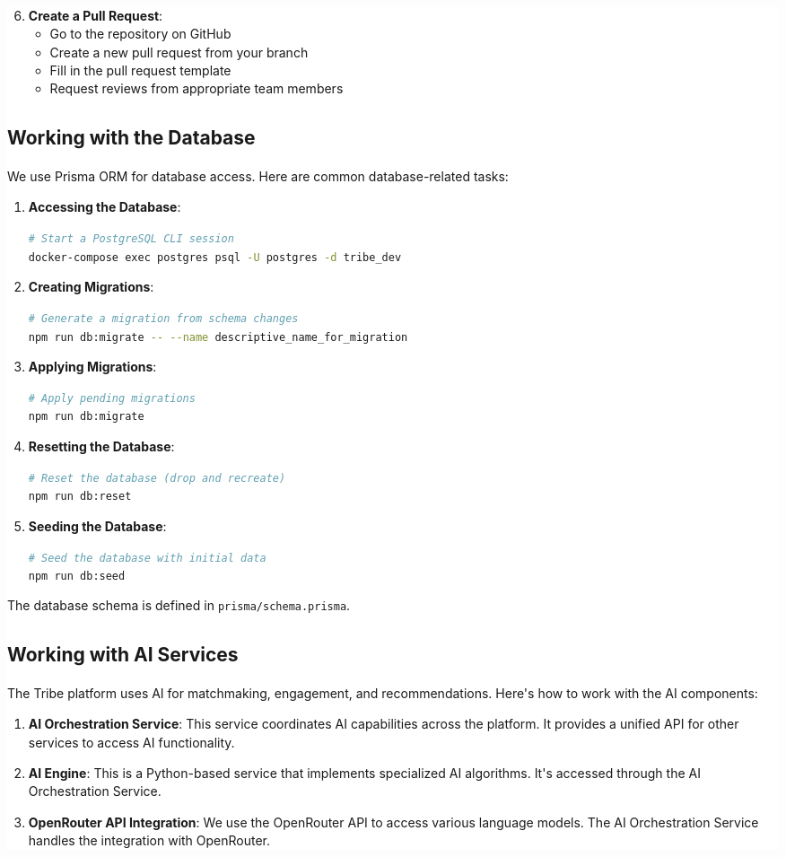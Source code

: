 6. **Create a Pull Request**:
   - Go to the repository on GitHub
   - Create a new pull request from your branch
   - Fill in the pull request template
   - Request reviews from appropriate team members

## Working with the Database

We use Prisma ORM for database access. Here are common database-related tasks:

1. **Accessing the Database**:
   ```bash
   # Start a PostgreSQL CLI session
   docker-compose exec postgres psql -U postgres -d tribe_dev
   ```

2. **Creating Migrations**:
   ```bash
   # Generate a migration from schema changes
   npm run db:migrate -- --name descriptive_name_for_migration
   ```

3. **Applying Migrations**:
   ```bash
   # Apply pending migrations
   npm run db:migrate
   ```

4. **Resetting the Database**:
   ```bash
   # Reset the database (drop and recreate)
   npm run db:reset
   ```

5. **Seeding the Database**:
   ```bash
   # Seed the database with initial data
   npm run db:seed
   ```

The database schema is defined in `prisma/schema.prisma`.

## Working with AI Services

The Tribe platform uses AI for matchmaking, engagement, and recommendations. Here's how to work with the AI components:

1. **AI Orchestration Service**:
   This service coordinates AI capabilities across the platform. It provides a unified API for other services to access AI functionality.

2. **AI Engine**:
   This is a Python-based service that implements specialized AI algorithms. It's accessed through the AI Orchestration Service.

3. **OpenRouter API Integration**:
   We use the OpenRouter API to access various language models. The AI Orchestration Service handles the integration with OpenRouter.
